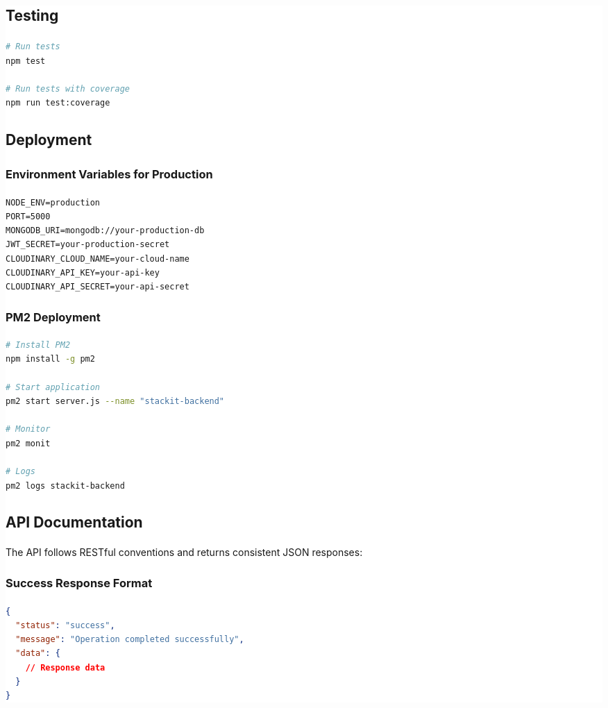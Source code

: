 ## Testing

```bash
# Run tests
npm test

# Run tests with coverage
npm run test:coverage
```

## Deployment

### Environment Variables for Production
```env
NODE_ENV=production
PORT=5000
MONGODB_URI=mongodb://your-production-db
JWT_SECRET=your-production-secret
CLOUDINARY_CLOUD_NAME=your-cloud-name
CLOUDINARY_API_KEY=your-api-key
CLOUDINARY_API_SECRET=your-api-secret
```

### PM2 Deployment
```bash
# Install PM2
npm install -g pm2

# Start application
pm2 start server.js --name "stackit-backend"

# Monitor
pm2 monit

# Logs
pm2 logs stackit-backend
```

## API Documentation

The API follows RESTful conventions and returns consistent JSON responses:

### Success Response Format
```json
{
  "status": "success",
  "message": "Operation completed successfully",
  "data": {
    // Response data
  }
}
```
